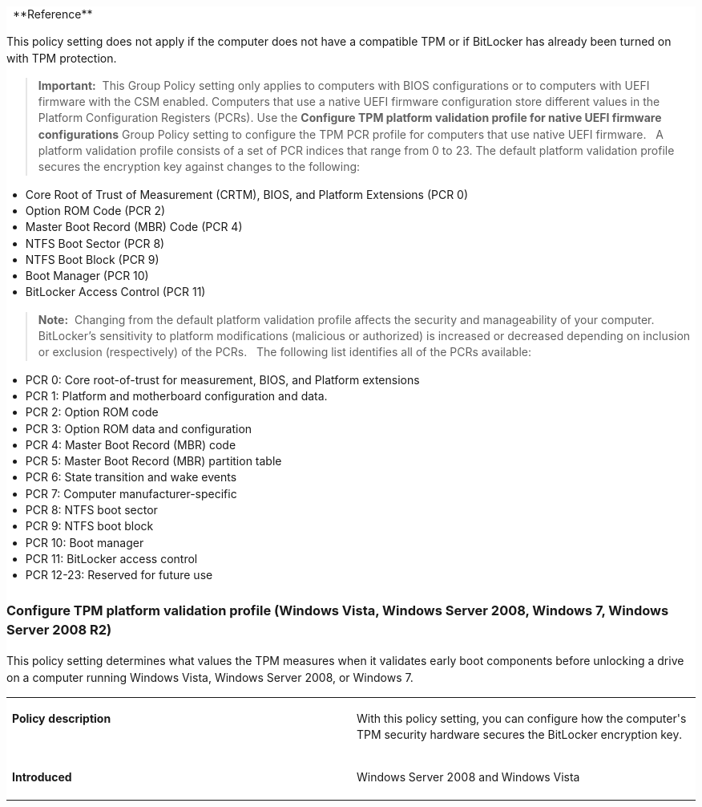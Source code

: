 </tr>
</tbody>
</table>
 
**Reference**

This policy setting does not apply if the computer does not have a compatible TPM or if BitLocker has already been turned on with TPM protection.

>**Important:**  This Group Policy setting only applies to computers with BIOS configurations or to computers with UEFI firmware with the CSM enabled. Computers that use a native UEFI firmware configuration store different values in the Platform Configuration Registers (PCRs). Use the **Configure TPM platform validation profile for native UEFI firmware configurations** Group Policy setting to configure the TPM PCR profile for computers that use native UEFI firmware.
 
A platform validation profile consists of a set of PCR indices that range from 0 to 23. The default platform validation profile secures the encryption key against changes to the following:

-   Core Root of Trust of Measurement (CRTM), BIOS, and Platform Extensions (PCR 0)
-   Option ROM Code (PCR 2)
-   Master Boot Record (MBR) Code (PCR 4)
-   NTFS Boot Sector (PCR 8)
-   NTFS Boot Block (PCR 9)
-   Boot Manager (PCR 10)
-   BitLocker Access Control (PCR 11)

>**Note:**  Changing from the default platform validation profile affects the security and manageability of your computer. BitLocker’s sensitivity to platform modifications (malicious or authorized) is increased or decreased depending on inclusion or exclusion (respectively) of the PCRs.
 
The following list identifies all of the PCRs available:

-   PCR 0: Core root-of-trust for measurement, BIOS, and Platform extensions
-   PCR 1: Platform and motherboard configuration and data.
-   PCR 2: Option ROM code
-   PCR 3: Option ROM data and configuration
-   PCR 4: Master Boot Record (MBR) code
-   PCR 5: Master Boot Record (MBR) partition table
-   PCR 6: State transition and wake events
-   PCR 7: Computer manufacturer-specific
-   PCR 8: NTFS boot sector
-   PCR 9: NTFS boot block
-   PCR 10: Boot manager
-   PCR 11: BitLocker access control
-   PCR 12-23: Reserved for future use

### <a href="" id="bkmk-depopt3"></a>Configure TPM platform validation profile (Windows Vista, Windows Server 2008, Windows 7, Windows Server 2008 R2)

This policy setting determines what values the TPM measures when it validates early boot components before unlocking a drive on a computer running Windows Vista, Windows Server 2008, or Windows 7.

<table>
<colgroup>
<col width="50%" />
<col width="50%" />
</colgroup>
<tbody>
<tr class="odd">
<td align="left"><p><strong>Policy description</strong></p></td>
<td align="left"><p>With this policy setting, you can configure how the computer's TPM security hardware secures the BitLocker encryption key.</p></td>
</tr>
<tr class="even">
<td align="left"><p><strong>Introduced</strong></p></td>
<td align="left"><p>Windows Server 2008 and Windows Vista</p></td>
</tr>